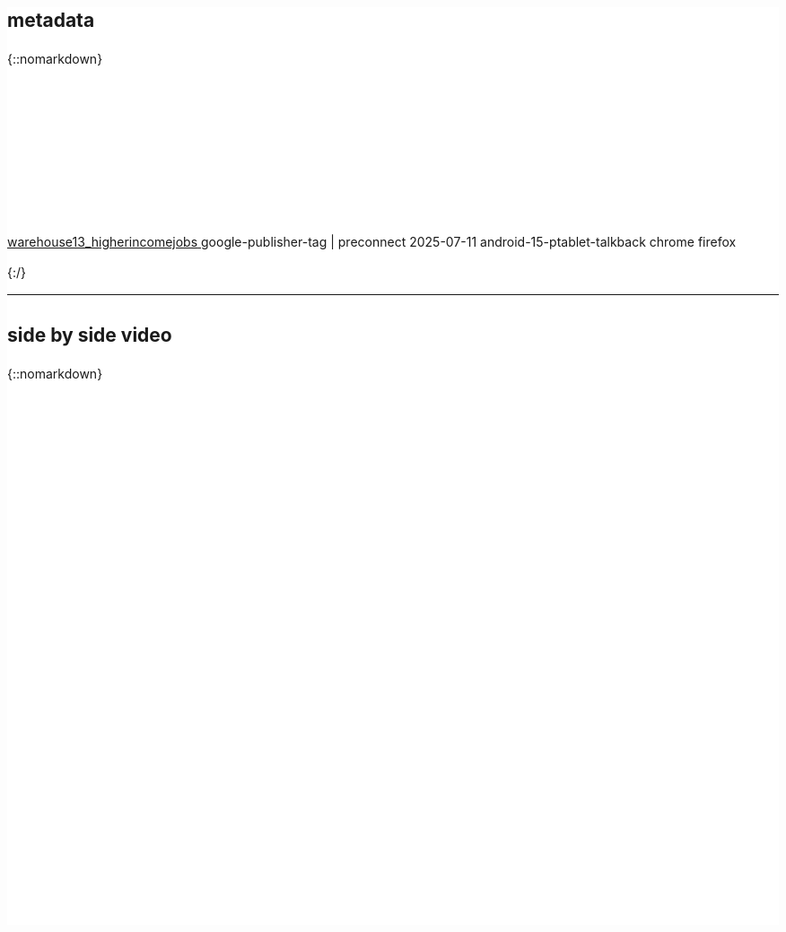 
## metadata
{::nomarkdown}
<?xml version="1.0" encoding="utf-8"?>
<!DOCTYPE svg PUBLIC "-//W3C//DTD SVG 1.1//EN" "http://www.w3.org/Graphics/SVG/1.1/DTD/svg11.dtd">
<svg version="1.1"
     xml:space="preserve"
     xmlns="http://www.w3.org/2000/svg"
     xmlns:xlink="http://www.w3.org/1999/xlink"
     xmlns:html="http://www.w3.org/1999/xhtml"
id="2025-07-11-android-15-ptablet-talkback-warehouse13_higherincomejobs_x_metadata" x="0px" y="0px"
width="540.000000px" height="150.000000px"
viewBox="0 0 540.000000 150.000000" enable-background="new 0 0 540.000000 150.000000" role="img">

<g id="metadata">
<rect x="0.000000" y="0.000000" width="540.000000" height="150.000000"
 style="fill:rgb(200,200,200); fill-opacity:1; stroke:rgb(200,200,200); stroke-opacity:0; stroke-width:0.5" />
 <a href="https://warehouse13.higherincomejobs.com/">
<text x="270.000000" y="50.000000" font-family="Atkinson Hyperlegible" font-size="24.000000pt" text-anchor="middle" text-align="center" font-weight="600" font-style="normal"  style="fill:rgb(0,0,255); fill-opacity:1; stroke:rgb(255,255,255); stroke-opacity:0; stroke-width:0.5">warehouse13_higherincomejobs</text>
 </a>
<text x="275.000000" y="86.000000" font-family="Atkinson Hyperlegible" font-size="12.000000pt" text-anchor="middle" text-align="center" font-weight="400" font-style="normal"  style="fill:rgb(148,148,148); fill-opacity:1; stroke:rgb(255,255,255); stroke-opacity:0; stroke-width:0.5">google-publisher-tag | preconnect</text>
<text x="270.000000" y="98.000000" font-family="Atkinson Hyperlegible" font-size="12.000000pt" text-anchor="middle" text-align="center" font-weight="500" font-style="normal"  style="fill:rgb(148,148,148); fill-opacity:1; stroke:rgb(255,255,255); stroke-opacity:0; stroke-width:0.5">2025-07-11</text>
<text x="275.000000" y="110.000000" font-family="Atkinson Hyperlegible" font-size="12.000000pt" text-anchor="middle" text-align="center" font-weight="500" font-style="normal"  style="fill:rgb(148,148,148); fill-opacity:1; stroke:rgb(255,255,255); stroke-opacity:0; stroke-width:0.5">android-15-ptablet-talkback</text>
<text x="337.500000" y="134.000000" font-family="Atkinson Hyperlegible" font-size="14.000000pt" text-anchor="start" text-align="left" font-weight="600" font-style="normal"  style="fill:rgb(255,255,255); fill-opacity:1; stroke:rgb(0,0,0); stroke-opacity:0; stroke-width:0.5">chrome</text>
<text x="202.500000" y="134.000000" font-family="Atkinson Hyperlegible" font-size="14.000000pt" text-anchor="end" text-align="right" font-weight="600" font-style="normal"  style="fill:rgb(0,0,0); fill-opacity:1; stroke:rgb(0,0,0); stroke-opacity:0; stroke-width:0.5">firefox</text>
</g>
</svg>

{:/}

---

## side by side video
{::nomarkdown}
<?xml version="1.0" encoding="utf-8"?>
<!DOCTYPE svg PUBLIC "-//W3C//DTD SVG 1.1//EN" "http://www.w3.org/Graphics/SVG/1.1/DTD/svg11.dtd">
<svg version="1.1"
     xml:space="preserve"
     xmlns="http://www.w3.org/2000/svg"
     xmlns:xlink="http://www.w3.org/1999/xlink"
     xmlns:html="http://www.w3.org/1999/xhtml"
id="2025-07-11-android-15-ptablet-talkback-warehouse13_higherincomejobs_x_video" x="0px" y="0px"
width="540.000000px" height="585.000000px"
viewBox="0 0 540.000000 585.000000" enable-background="new 0 0 540.000000 585.000000" role="img">
